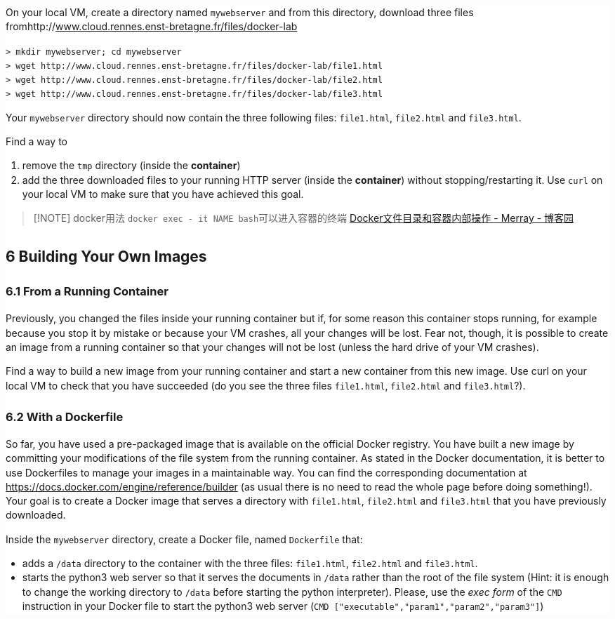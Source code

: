 On your local VM, create a directory named `mywebserver` and from this directory, download three files fromhttp://www.cloud.rennes.enst-bretagne.fr/files/docker-lab

```
> mkdir mywebserver; cd mywebserver
> wget http://www.cloud.rennes.enst-bretagne.fr/files/docker-lab/file1.html
> wget http://www.cloud.rennes.enst-bretagne.fr/files/docker-lab/file2.html
> wget http://www.cloud.rennes.enst-bretagne.fr/files/docker-lab/file3.html
```

Your `mywebserver` directory should now contain the three following files: `file1.html`, `file2.html` and `file3.html`.

Find a way to 
1) remove the `tmp` directory (inside the **container**) 
2) add the three downloaded files to your running HTTP server (inside the **container**) without stopping/restarting it. Use `curl` on your local VM to make sure that you have achieved this goal.



> [!NOTE] docker用法
>`docker exec - it NAME bash`可以进入容器的终端
>[Docker文件目录和容器内部操作 - Merray - 博客园](https://www.cnblogs.com/merray/p/12849770.html)


## 6 Building Your Own Images

### 6.1 From a Running Container

Previously, you changed the files inside your running container but if, for some reason this container stops running, for example because you stop it by mistake or because your VM crashes, all your changes will be lost. Fear not, though, it is possible to create an image from a running container so that your changes will not be lost (unless the hard drive of your VM crashes). 

Find a way to build a new image from your running container and start a new container from this new image. Use curl on your local VM to check that you have succeeded (do you see the three files `file1.html`, `file2.html` and `file3.html`?).

### 6.2 With a Dockerfile

So far, you have used a pre-packaged image that is available on the official Docker registry. You have built a new image by committing your modifications of the file system from the running container. As stated in the Docker documentation, it is better to use Dockerfiles to manage your images in a maintainable way. You can find the corresponding documentation at https://docs.docker.com/engine/reference/builder (as usual there is no need to read the whole page before doing something!). Your goal is to create a Docker image that serves a directory with `file1.html`, `file2.html` and `file3.html` that you have previously downloaded.

Inside the `mywebserver` directory, create a Docker file, named `Dockerfile` that:

- adds a `/data` directory to the container with the three files: `file1.html`, `file2.html` and `file3.html`.
- starts the python3 web server so that it serves the documents in `/data` rather than the root of the file system (Hint: it is enough to change the working directory to `/data` before starting the python interpreter). Please, use the *exec form* of the `CMD` instruction in your Docker file to start the python3 web server (`CMD ["executable","param1","param2","param3"]`)
